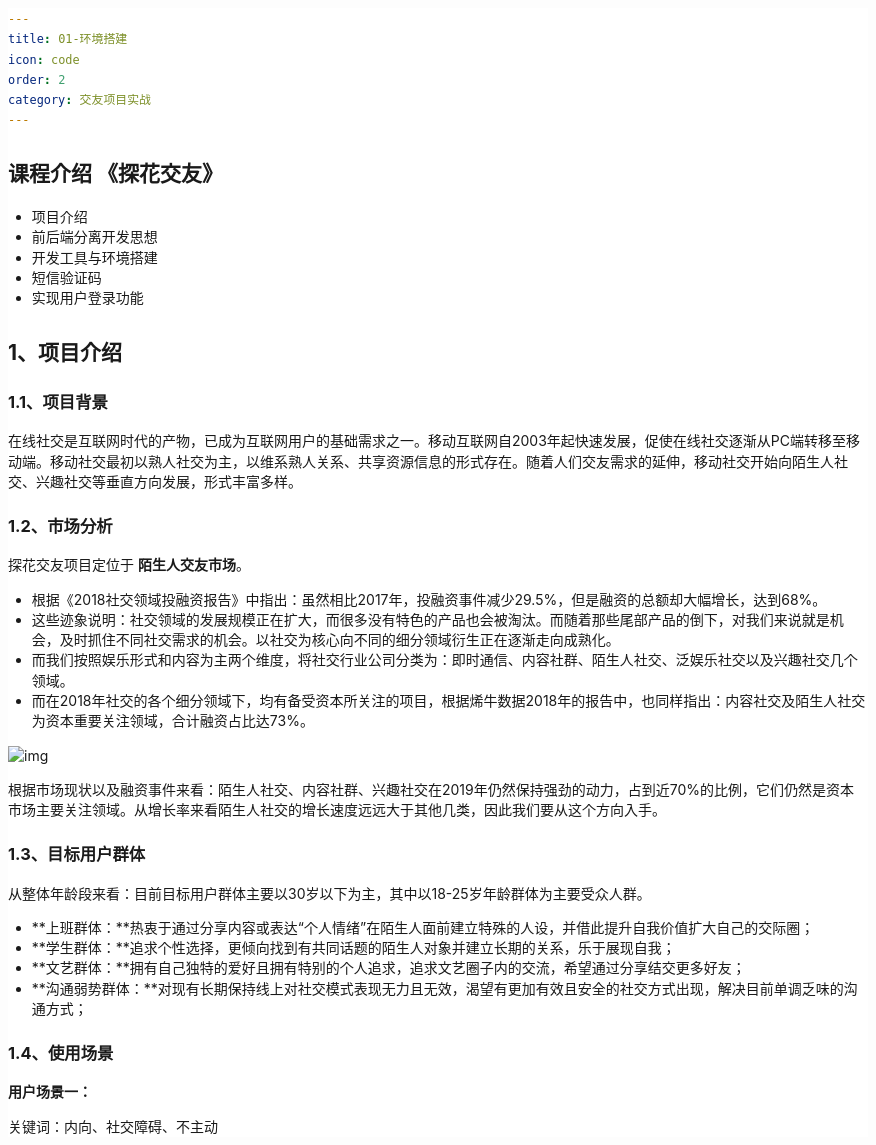 ```yaml
---
title: 01-环境搭建
icon: code
order: 2
category: 交友项目实战
---
```


## 课程介绍 《探花交友》

- 项目介绍
- 前后端分离开发思想
- 开发工具与环境搭建
- 短信验证码
- 实现用户登录功能

## 1、项目介绍

### 1.1、项目背景

在线社交是互联网时代的产物，已成为互联网用户的基础需求之一。移动互联网自2003年起快速发展，促使在线社交逐渐从PC端转移至移动端。移动社交最初以熟人社交为主，以维系熟人关系、共享资源信息的形式存在。随着人们交友需求的延伸，移动社交开始向陌生人社交、兴趣社交等垂直方向发展，形式丰富多样。

### 1.2、市场分析

探花交友项目定位于 **陌生人交友市场**。

- 根据《2018社交领域投融资报告》中指出：虽然相比2017年，投融资事件减少29.5%，但是融资的总额却大幅增长，达到68%。
- 这些迹象说明：社交领域的发展规模正在扩大，而很多没有特色的产品也会被淘汰。而随着那些尾部产品的倒下，对我们来说就是机会，及时抓住不同社交需求的机会。以社交为核心向不同的细分领域衍生正在逐渐走向成熟化。
- 而我们按照娱乐形式和内容为主两个维度，将社交行业公司分类为：即时通信、内容社群、陌生人社交、泛娱乐社交以及兴趣社交几个领域。
- 而在2018年社交的各个细分领域下，均有备受资本所关注的项目，根据烯牛数据2018年的报告中，也同样指出：内容社交及陌生人社交为资本重要关注领域，合计融资占比达73%。

![img](assets/clip_image002.jpg)

根据市场现状以及融资事件来看：陌生人社交、内容社群、兴趣社交在2019年仍然保持强劲的动力，占到近70%的比例，它们仍然是资本市场主要关注领域。从增长率来看陌生人社交的增长速度远远大于其他几类，因此我们要从这个方向入手。

### 1.3、目标用户群体

从整体年龄段来看：目前目标用户群体主要以30岁以下为主，其中以18-25岁年龄群体为主要受众人群。

- **上班群体：**热衷于通过分享内容或表达“个人情绪”在陌生人面前建立特殊的人设，并借此提升自我价值扩大自己的交际圈；
- **学生群体：**追求个性选择，更倾向找到有共同话题的陌生人对象并建立长期的关系，乐于展现自我；
- **文艺群体：**拥有自己独特的爱好且拥有特别的个人追求，追求文艺圈子内的交流，希望通过分享结交更多好友；
- **沟通弱势群体：**对现有长期保持线上对社交模式表现无力且无效，渴望有更加有效且安全的社交方式出现，解决目前单调乏味的沟通方式；

### 1.4、使用场景

**用户场景一：**

关键词：内向、社交障碍、不主动
